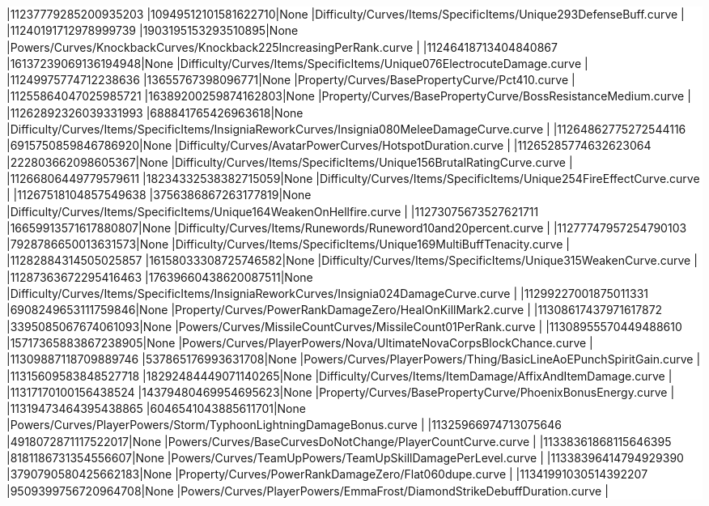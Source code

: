 |11237779285200935203                        |10949512101581622710|None                                                            |Difficulty/Curves/Items/SpecificItems/Unique293DefenseBuff.curve                                     |
|11240191712978999739                        |1903195153293510895|None                                                            |Powers/Curves/KnockbackCurves/Knockback225IncreasingPerRank.curve                                    |
|11246418713404840867                        |16137239069136194948|None                                                            |Difficulty/Curves/Items/SpecificItems/Unique076ElectrocuteDamage.curve                               |
|11249975774712238636                        |13655767398096771|None                                                            |Property/Curves/BasePropertyCurve/Pct410.curve                                                       |
|11255864047025985721                        |16389200259874162803|None                                                            |Property/Curves/BasePropertyCurve/BossResistanceMedium.curve                                         |
|11262892326039331993                        |688841765426963618|None                                                            |Difficulty/Curves/Items/SpecificItems/InsigniaReworkCurves/Insignia080MeleeDamageCurve.curve         |
|11264862775272544116                        |6915750859846786920|None                                                            |Difficulty/Curves/AvatarPowerCurves/HotspotDuration.curve                                            |
|11265285774632623064                        |222803662098605367|None                                                            |Difficulty/Curves/Items/SpecificItems/Unique156BrutalRatingCurve.curve                               |
|11266806449779579611                        |18234332538382715059|None                                                            |Difficulty/Curves/Items/SpecificItems/Unique254FireEffectCurve.curve                                 |
|11267518104857549638                        |3756386867263177819|None                                                            |Difficulty/Curves/Items/SpecificItems/Unique164WeakenOnHellfire.curve                                |
|11273075673527621711                        |16659913571617880807|None                                                            |Difficulty/Curves/Items/Runewords/Runeword10and20percent.curve                                       |
|11277747957254790103                        |7928786650013631573|None                                                            |Difficulty/Curves/Items/SpecificItems/Unique169MultiBuffTenacity.curve                               |
|11282884314505025857                        |16158033308725746582|None                                                            |Difficulty/Curves/Items/SpecificItems/Unique315WeakenCurve.curve                                     |
|11287363672295416463                        |17639660438620087511|None                                                            |Difficulty/Curves/Items/SpecificItems/InsigniaReworkCurves/Insignia024DamageCurve.curve              |
|11299227001875011331                        |6908249653111759846|None                                                            |Property/Curves/PowerRankDamageZero/HealOnKillMark2.curve                                            |
|11308617437971617872                        |3395085067674061093|None                                                            |Powers/Curves/MissileCountCurves/MissileCount01PerRank.curve                                         |
|11308955570449488610                        |15717365883867238905|None                                                            |Powers/Curves/PlayerPowers/Nova/UltimateNovaCorpsBlockChance.curve                                   |
|11309887118709889746                        |537865176993631708|None                                                            |Powers/Curves/PlayerPowers/Thing/BasicLineAoEPunchSpiritGain.curve                                   |
|11315609583848527718                        |18292484449071140265|None                                                            |Difficulty/Curves/Items/ItemDamage/AffixAndItemDamage.curve                                          |
|11317170100156438524                        |14379480469954695623|None                                                            |Property/Curves/BasePropertyCurve/PhoenixBonusEnergy.curve                                           |
|11319473464395438865                        |6046541043885611701|None                                                            |Powers/Curves/PlayerPowers/Storm/TyphoonLightningDamageBonus.curve                                   |
|11325966974713075646                        |4918072871117522017|None                                                            |Powers/Curves/BaseCurvesDoNotChange/PlayerCountCurve.curve                                           |
|11338361868115646395                        |8181186731354556607|None                                                            |Powers/Curves/TeamUpPowers/TeamUpSkillDamagePerLevel.curve                                           |
|11338396414794929390                        |3790790580425662183|None                                                            |Property/Curves/PowerRankDamageZero/Flat060dupe.curve                                                |
|11341991030514392207                        |9509399756720964708|None                                                            |Powers/Curves/PlayerPowers/EmmaFrost/DiamondStrikeDebuffDuration.curve                               |
